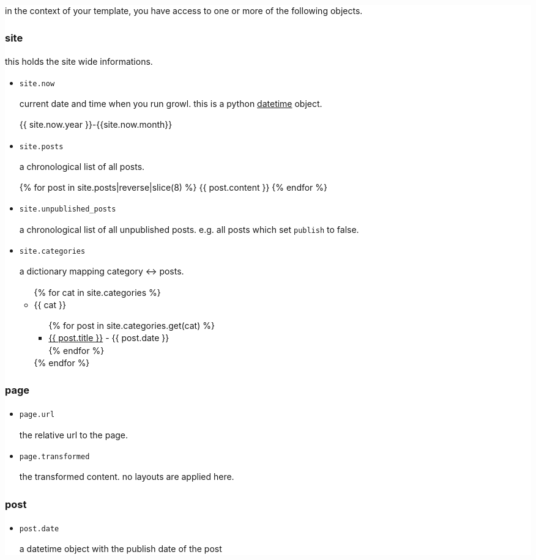 in the context of your template, you have access to one or more of the following
objects.

### site

this holds the site wide informations.

* `site.now`

  current date and time when you run growl. this is a python
  [datetime](http://docs.python.org/library/datetime.html#datetime-objects) object.

    {{ site.now.year }}-{{site.now.month}}

* `site.posts`

  a chronological list of all posts.

    {% for post in site.posts|reverse|slice(8) %}
        {{ post.content }}
    {% endfor %}

* `site.unpublished_posts`

  a chronological list of all unpublished posts. e.g. all posts which set `publish` to
  false.

* `site.categories`

  a dictionary mapping category <-> posts.

    <ul>
    {% for cat in site.categories %}
        <li> <stong>{{ cat }}</strong>
            <ul>
                {% for post in site.categories.get(cat) %}
                    <li><a href="{{ post.url }}">{{ post.title }}</a> - {{ post.date }}</li>
                {% endfor %}
            </ul>
        </li>
    {% endfor %}
    </ul>

### page

* `page.url`

  the relative url to the page.

* `page.transformed`

  the transformed content. no layouts are applied here.

### post

* `post.date`

  a datetime object with the publish date of the post
